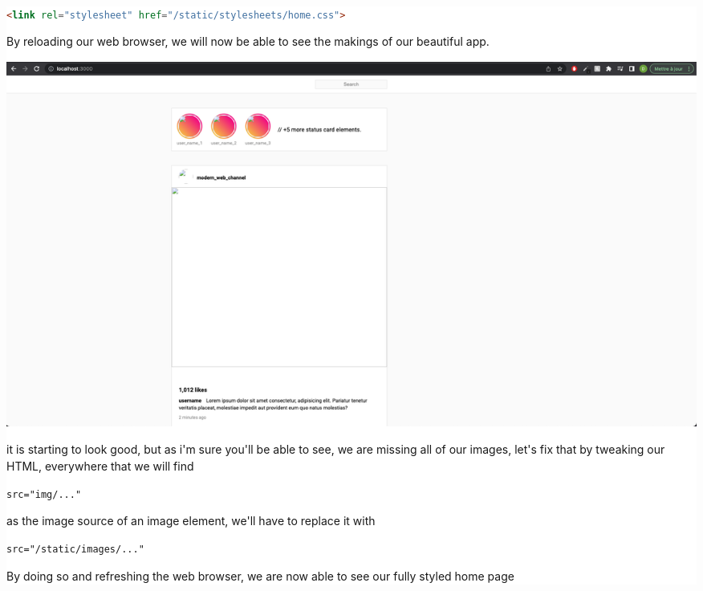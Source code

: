 ```html
<link rel="stylesheet" href="/static/stylesheets/home.css">
```
By reloading our web browser, we will now be able to see the makings of our beautiful app.

![image](./images/15.png)

it is starting to look good, but as i'm sure you'll be able to see, we are missing all of our images, let's fix that by tweaking our HTML, everywhere that we will find

```html
src="img/..."
```

as the image source of an image element, we'll have to replace it with 


```html
src="/static/images/..."
```

By doing so and refreshing the web browser, we are now able to see our fully styled home page
